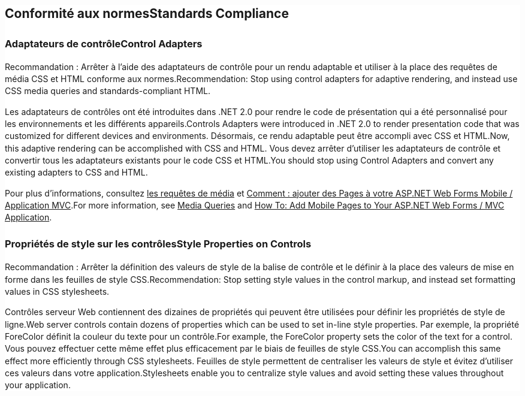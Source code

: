 <a id="standards"></a>

## <a name="standards-compliance"></a><span data-ttu-id="9f739-136">Conformité aux normes</span><span class="sxs-lookup"><span data-stu-id="9f739-136">Standards Compliance</span></span>

<a id="adapters"></a>

### <a name="control-adapters"></a><span data-ttu-id="9f739-137">Adaptateurs de contrôle</span><span class="sxs-lookup"><span data-stu-id="9f739-137">Control Adapters</span></span>

<span data-ttu-id="9f739-138">Recommandation : Arrêter à l’aide des adaptateurs de contrôle pour un rendu adaptable et utiliser à la place des requêtes de média CSS et HTML conforme aux normes.</span><span class="sxs-lookup"><span data-stu-id="9f739-138">Recommendation: Stop using control adapters for adaptive rendering, and instead use CSS media queries and standards-compliant HTML.</span></span>

<span data-ttu-id="9f739-139">Les adaptateurs de contrôles ont été introduites dans .NET 2.0 pour rendre le code de présentation qui a été personnalisé pour les environnements et les différents appareils.</span><span class="sxs-lookup"><span data-stu-id="9f739-139">Controls Adapters were introduced in .NET 2.0 to render presentation code that was customized for different devices and environments.</span></span> <span data-ttu-id="9f739-140">Désormais, ce rendu adaptable peut être accompli avec CSS et HTML.</span><span class="sxs-lookup"><span data-stu-id="9f739-140">Now, this adaptive rendering can be accomplished with CSS and HTML.</span></span> <span data-ttu-id="9f739-141">Vous devez arrêter d’utiliser les adaptateurs de contrôle et convertir tous les adaptateurs existants pour le code CSS et HTML.</span><span class="sxs-lookup"><span data-stu-id="9f739-141">You should stop using Control Adapters and convert any existing adapters to CSS and HTML.</span></span>

<span data-ttu-id="9f739-142">Pour plus d’informations, consultez [les requêtes de média](http://www.w3.org/TR/css3-mediaqueries/) et [Comment : ajouter des Pages à votre ASP.NET Web Forms Mobile / Application MVC](../../../whitepapers/add-mobile-pages-to-your-aspnet-web-forms-mvc-application.md).</span><span class="sxs-lookup"><span data-stu-id="9f739-142">For more information, see [Media Queries](http://www.w3.org/TR/css3-mediaqueries/) and [How To: Add Mobile Pages to Your ASP.NET Web Forms / MVC Application](../../../whitepapers/add-mobile-pages-to-your-aspnet-web-forms-mvc-application.md).</span></span>

<a id="styleprop"></a>

### <a name="style-properties-on-controls"></a><span data-ttu-id="9f739-143">Propriétés de style sur les contrôles</span><span class="sxs-lookup"><span data-stu-id="9f739-143">Style Properties on Controls</span></span>

<span data-ttu-id="9f739-144">Recommandation : Arrêter la définition des valeurs de style de la balise de contrôle et le définir à la place des valeurs de mise en forme dans les feuilles de style CSS.</span><span class="sxs-lookup"><span data-stu-id="9f739-144">Recommendation: Stop setting style values in the control markup, and instead set formatting values in CSS stylesheets.</span></span>

<span data-ttu-id="9f739-145">Contrôles serveur Web contiennent des dizaines de propriétés qui peuvent être utilisées pour définir les propriétés de style de ligne.</span><span class="sxs-lookup"><span data-stu-id="9f739-145">Web server controls contain dozens of properties which can be used to set in-line style properties.</span></span> <span data-ttu-id="9f739-146">Par exemple, la propriété ForeColor définit la couleur du texte pour un contrôle.</span><span class="sxs-lookup"><span data-stu-id="9f739-146">For example, the ForeColor property sets the color of the text for a control.</span></span> <span data-ttu-id="9f739-147">Vous pouvez effectuer cette même effet plus efficacement par le biais de feuilles de style CSS.</span><span class="sxs-lookup"><span data-stu-id="9f739-147">You can accomplish this same effect more efficiently through CSS stylesheets.</span></span> <span data-ttu-id="9f739-148">Feuilles de style permettent de centraliser les valeurs de style et évitez d’utiliser ces valeurs dans votre application.</span><span class="sxs-lookup"><span data-stu-id="9f739-148">Stylesheets enable you to centralize style values and avoid setting these values throughout your application.</span></span>

